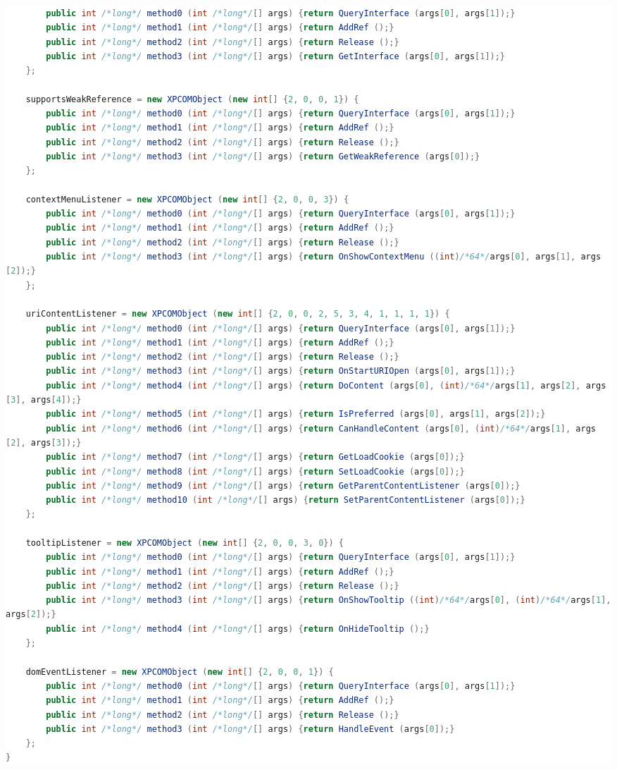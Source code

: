 ```java
		public int /*long*/ method0 (int /*long*/[] args) {return QueryInterface (args[0], args[1]);}
		public int /*long*/ method1 (int /*long*/[] args) {return AddRef ();}
		public int /*long*/ method2 (int /*long*/[] args) {return Release ();}
		public int /*long*/ method3 (int /*long*/[] args) {return GetInterface (args[0], args[1]);}
	};
		
	supportsWeakReference = new XPCOMObject (new int[] {2, 0, 0, 1}) {
		public int /*long*/ method0 (int /*long*/[] args) {return QueryInterface (args[0], args[1]);}
		public int /*long*/ method1 (int /*long*/[] args) {return AddRef ();}
		public int /*long*/ method2 (int /*long*/[] args) {return Release ();}
		public int /*long*/ method3 (int /*long*/[] args) {return GetWeakReference (args[0]);}
	};
	
	contextMenuListener = new XPCOMObject (new int[] {2, 0, 0, 3}) {
		public int /*long*/ method0 (int /*long*/[] args) {return QueryInterface (args[0], args[1]);}
		public int /*long*/ method1 (int /*long*/[] args) {return AddRef ();}
		public int /*long*/ method2 (int /*long*/[] args) {return Release ();}
		public int /*long*/ method3 (int /*long*/[] args) {return OnShowContextMenu ((int)/*64*/args[0], args[1], args[2]);}
	};
	
	uriContentListener = new XPCOMObject (new int[] {2, 0, 0, 2, 5, 3, 4, 1, 1, 1, 1}) {
		public int /*long*/ method0 (int /*long*/[] args) {return QueryInterface (args[0], args[1]);}
		public int /*long*/ method1 (int /*long*/[] args) {return AddRef ();}
		public int /*long*/ method2 (int /*long*/[] args) {return Release ();}
		public int /*long*/ method3 (int /*long*/[] args) {return OnStartURIOpen (args[0], args[1]);}
		public int /*long*/ method4 (int /*long*/[] args) {return DoContent (args[0], (int)/*64*/args[1], args[2], args[3], args[4]);}
		public int /*long*/ method5 (int /*long*/[] args) {return IsPreferred (args[0], args[1], args[2]);}
		public int /*long*/ method6 (int /*long*/[] args) {return CanHandleContent (args[0], (int)/*64*/args[1], args[2], args[3]);}
		public int /*long*/ method7 (int /*long*/[] args) {return GetLoadCookie (args[0]);}
		public int /*long*/ method8 (int /*long*/[] args) {return SetLoadCookie (args[0]);}
		public int /*long*/ method9 (int /*long*/[] args) {return GetParentContentListener (args[0]);}
		public int /*long*/ method10 (int /*long*/[] args) {return SetParentContentListener (args[0]);}		
	};
	
	tooltipListener = new XPCOMObject (new int[] {2, 0, 0, 3, 0}) {
		public int /*long*/ method0 (int /*long*/[] args) {return QueryInterface (args[0], args[1]);}
		public int /*long*/ method1 (int /*long*/[] args) {return AddRef ();}
		public int /*long*/ method2 (int /*long*/[] args) {return Release ();}
		public int /*long*/ method3 (int /*long*/[] args) {return OnShowTooltip ((int)/*64*/args[0], (int)/*64*/args[1], args[2]);}
		public int /*long*/ method4 (int /*long*/[] args) {return OnHideTooltip ();}		
	};

	domEventListener = new XPCOMObject (new int[] {2, 0, 0, 1}) {
		public int /*long*/ method0 (int /*long*/[] args) {return QueryInterface (args[0], args[1]);}
		public int /*long*/ method1 (int /*long*/[] args) {return AddRef ();}
		public int /*long*/ method2 (int /*long*/[] args) {return Release ();}
		public int /*long*/ method3 (int /*long*/[] args) {return HandleEvent (args[0]);}
	};
}
```